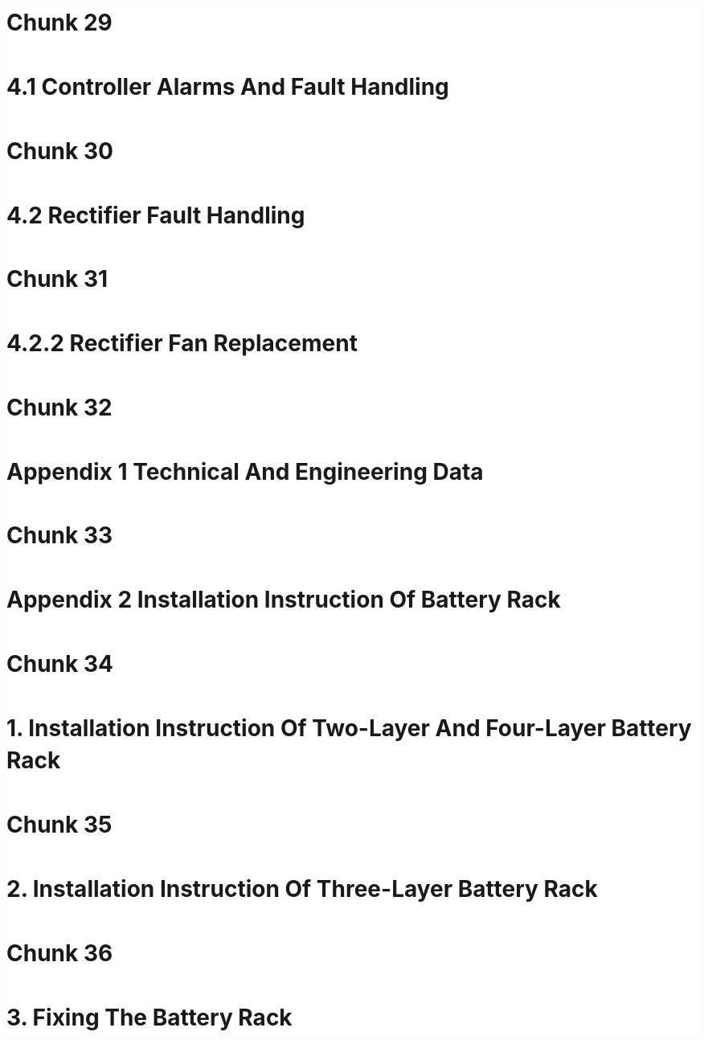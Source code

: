 

# Chunk 29
# 4.1 Controller Alarms And Fault Handling



# Chunk 30
# 4.2 Rectifier Fault Handling



# Chunk 31
# 4.2.2 Rectifier Fan Replacement



# Chunk 32
# Appendix 1 Technical And Engineering Data



# Chunk 33
# Appendix 2 Installation Instruction Of Battery Rack



# Chunk 34
# 1. Installation Instruction Of Two-Layer And Four-Layer Battery Rack



# Chunk 35
# 2. Installation Instruction Of Three-Layer Battery Rack



# Chunk 36
# 3. Fixing The Battery Rack
